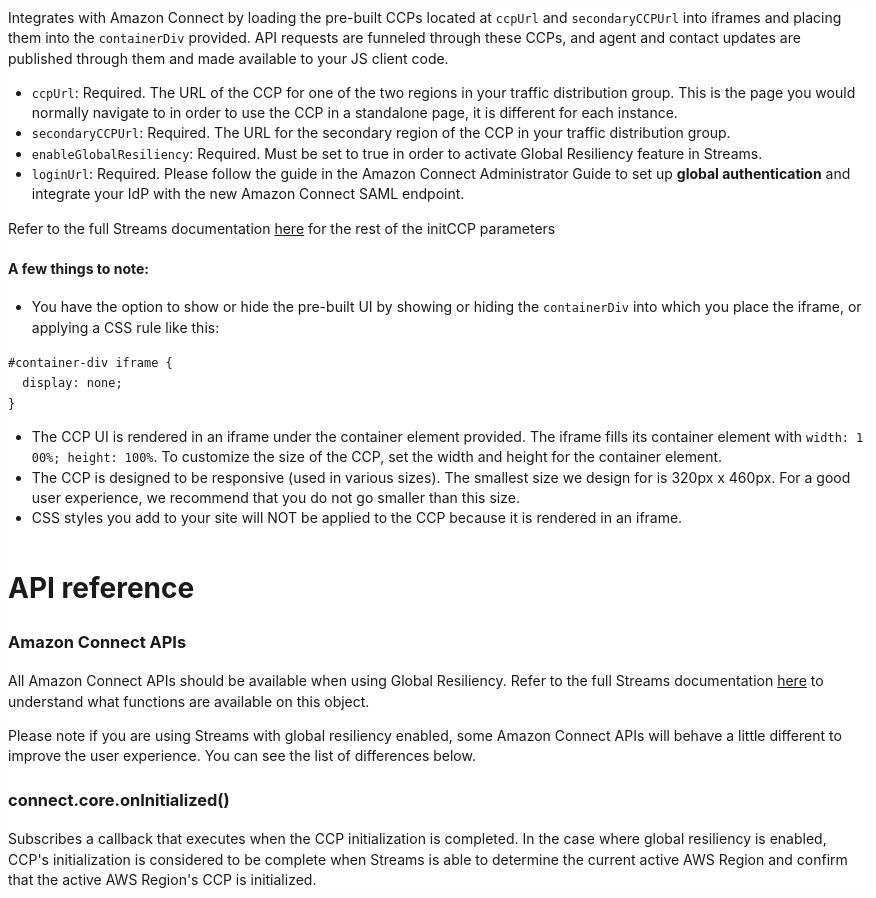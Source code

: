 Integrates with Amazon Connect by loading the pre-built CCPs located at `ccpUrl` and `secondaryCCPUrl` into iframes and placing them into the `containerDiv` provided. API requests are funneled through these CCPs, and agent and contact updates are published through them and made available to your JS client code.

* `ccpUrl`: Required. The URL of the CCP for one of the two regions in your traffic distribution group. This is the page you would normally navigate to in order to use the CCP in a standalone page, it is different for each instance.
* `secondaryCCPUrl`: Required. The URL for the secondary region of the CCP in your traffic distribution group. 
* `enableGlobalResiliency`: Required. Must be set to true in order to activate Global Resiliency feature in Streams.
* `loginUrl`: Required. Please follow the guide in the Amazon Connect Administrator Guide to set up **global authentication** and integrate your IdP with the new Amazon Connect SAML endpoint.

Refer to the full Streams documentation [here](https://github.com/amazon-connect/amazon-connect-streams/blob/master/Documentation.md) for the rest of the initCCP parameters


#### A few things to note:

* You have the option to show or hide the pre-built UI by showing or hiding the `containerDiv` into which you place the iframe, or applying a CSS rule like this:

```
#container-div iframe {
  display: none;
}
```

* The CCP UI is rendered in an iframe under the container element provided. The iframe fills its container element with `width: 100%; height: 100%`. To customize the size of the CCP, set the width and height for the container element.
* The CCP is designed to be responsive (used in various sizes). The smallest size we design for is 320px x 460px. For a good user experience, we recommend that you do not go smaller than this size.
* CSS styles you add to your site will NOT be applied to the CCP because it is rendered in an iframe.

# API reference

### Amazon Connect APIs

All Amazon Connect APIs should be available when using Global Resiliency. Refer to the full Streams documentation [here](https://github.com/amazon-connect/amazon-connect-streams/blob/master/Documentation.md) to understand what functions are available on this object.

Please note if you are using Streams with global resiliency enabled, some Amazon Connect APIs will behave a little different to improve the user experience. You can see the list of differences below.

### connect.core.onInitialized()

Subscribes a callback that executes when the CCP initialization is completed. In the case where global resiliency is enabled, CCP's initialization is considered to be complete when Streams is able to determine the current active AWS Region and confirm that the active AWS Region's CCP is initialized.
